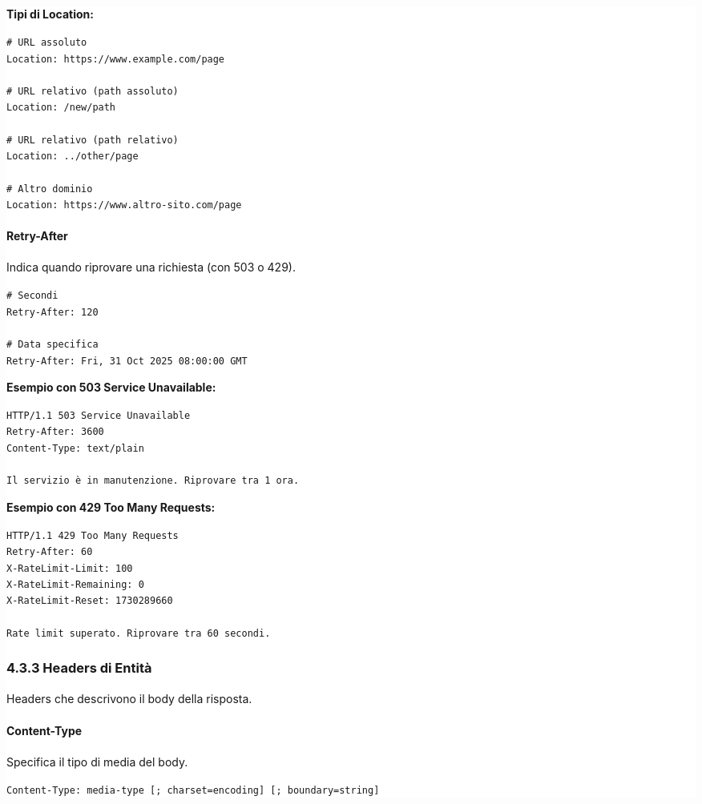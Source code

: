 **Tipi di Location:**
```http
# URL assoluto
Location: https://www.example.com/page

# URL relativo (path assoluto)
Location: /new/path

# URL relativo (path relativo)
Location: ../other/page

# Altro dominio
Location: https://www.altro-sito.com/page
```

#### Retry-After

Indica quando riprovare una richiesta (con 503 o 429).

```http
# Secondi
Retry-After: 120

# Data specifica
Retry-After: Fri, 31 Oct 2025 08:00:00 GMT
```

**Esempio con 503 Service Unavailable:**
```http
HTTP/1.1 503 Service Unavailable
Retry-After: 3600
Content-Type: text/plain

Il servizio è in manutenzione. Riprovare tra 1 ora.
```

**Esempio con 429 Too Many Requests:**
```http
HTTP/1.1 429 Too Many Requests
Retry-After: 60
X-RateLimit-Limit: 100
X-RateLimit-Remaining: 0
X-RateLimit-Reset: 1730289660

Rate limit superato. Riprovare tra 60 secondi.
```

### 4.3.3 Headers di Entità

Headers che descrivono il body della risposta.

#### Content-Type

Specifica il tipo di media del body.

```http
Content-Type: media-type [; charset=encoding] [; boundary=string]
```
